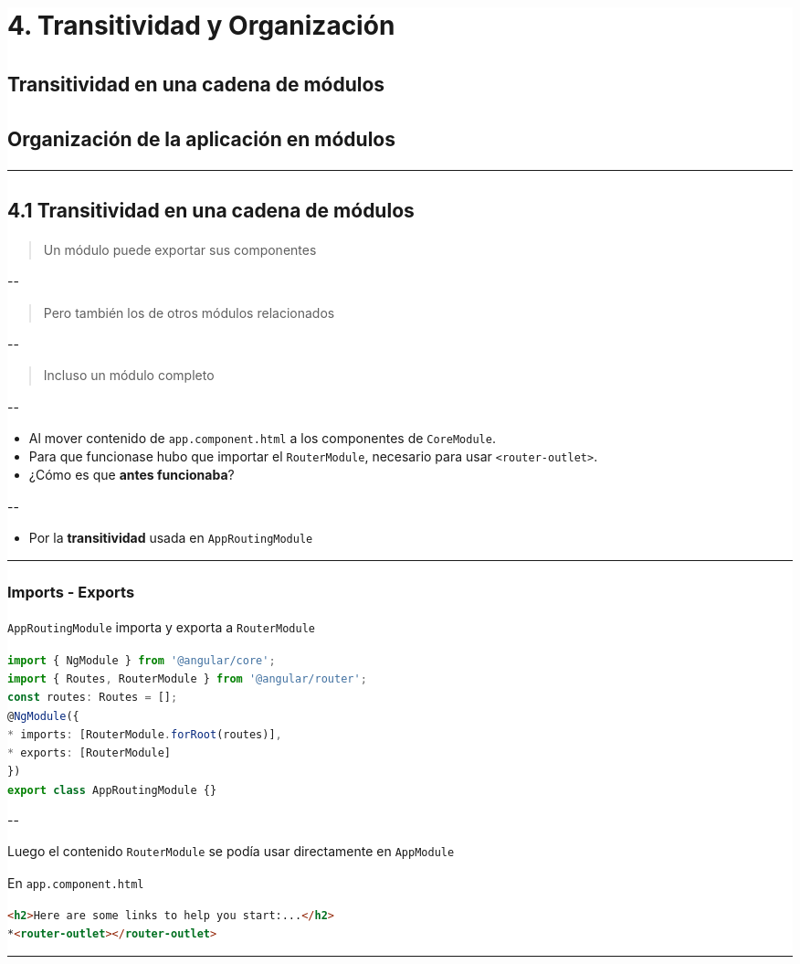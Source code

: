 # 4. Transitividad y Organización

## Transitividad en una cadena de módulos

## Organización de la aplicación en módulos

---

## 4.1 Transitividad en una cadena de módulos

> Un módulo puede exportar sus componentes

--

> Pero también los de otros módulos relacionados

--

> Incluso un módulo completo

--

- Al mover contenido de `app.component.html` a los componentes de `CoreModule`.
- Para que funcionase hubo que importar el `RouterModule`, necesario para usar `<router-outlet>`.
- ¿Cómo es que **antes funcionaba**?

--

- Por la **transitividad** usada en `AppRoutingModule`

---

### Imports - Exports

`AppRoutingModule` importa y exporta a `RouterModule`

```typescript
import { NgModule } from '@angular/core';
import { Routes, RouterModule } from '@angular/router';
const routes: Routes = [];
@NgModule({
* imports: [RouterModule.forRoot(routes)],
* exports: [RouterModule]
})
export class AppRoutingModule {}
```

--

Luego el contenido `RouterModule` se podía usar directamente en `AppModule`

En `app.component.html`

```html
<h2>Here are some links to help you start:...</h2>
*<router-outlet></router-outlet>
```

---